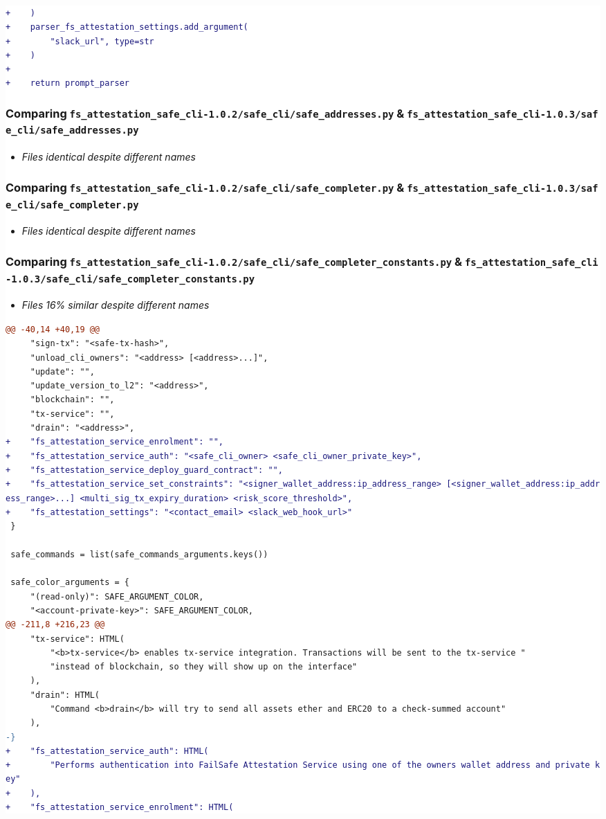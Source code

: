```diff
+    )
+    parser_fs_attestation_settings.add_argument(
+        "slack_url", type=str
+    )
+
+    return prompt_parser
```

### Comparing `fs_attestation_safe_cli-1.0.2/safe_cli/safe_addresses.py` & `fs_attestation_safe_cli-1.0.3/safe_cli/safe_addresses.py`

 * *Files identical despite different names*

### Comparing `fs_attestation_safe_cli-1.0.2/safe_cli/safe_completer.py` & `fs_attestation_safe_cli-1.0.3/safe_cli/safe_completer.py`

 * *Files identical despite different names*

### Comparing `fs_attestation_safe_cli-1.0.2/safe_cli/safe_completer_constants.py` & `fs_attestation_safe_cli-1.0.3/safe_cli/safe_completer_constants.py`

 * *Files 16% similar despite different names*

```diff
@@ -40,14 +40,19 @@
     "sign-tx": "<safe-tx-hash>",
     "unload_cli_owners": "<address> [<address>...]",
     "update": "",
     "update_version_to_l2": "<address>",
     "blockchain": "",
     "tx-service": "",
     "drain": "<address>",
+    "fs_attestation_service_enrolment": "",
+    "fs_attestation_service_auth": "<safe_cli_owner> <safe_cli_owner_private_key>",
+    "fs_attestation_service_deploy_guard_contract": "",
+    "fs_attestation_service_set_constraints": "<signer_wallet_address:ip_address_range> [<signer_wallet_address:ip_address_range>...] <multi_sig_tx_expiry_duration> <risk_score_threshold>",
+    "fs_attestation_settings": "<contact_email> <slack_web_hook_url>"
 }
 
 safe_commands = list(safe_commands_arguments.keys())
 
 safe_color_arguments = {
     "(read-only)": SAFE_ARGUMENT_COLOR,
     "<account-private-key>": SAFE_ARGUMENT_COLOR,
@@ -211,8 +216,23 @@
     "tx-service": HTML(
         "<b>tx-service</b> enables tx-service integration. Transactions will be sent to the tx-service "
         "instead of blockchain, so they will show up on the interface"
     ),
     "drain": HTML(
         "Command <b>drain</b> will try to send all assets ether and ERC20 to a check-summed account"
     ),
-}
+    "fs_attestation_service_auth": HTML(
+        "Performs authentication into FailSafe Attestation Service using one of the owners wallet address and private key"
+    ),
+    "fs_attestation_service_enrolment": HTML(
```